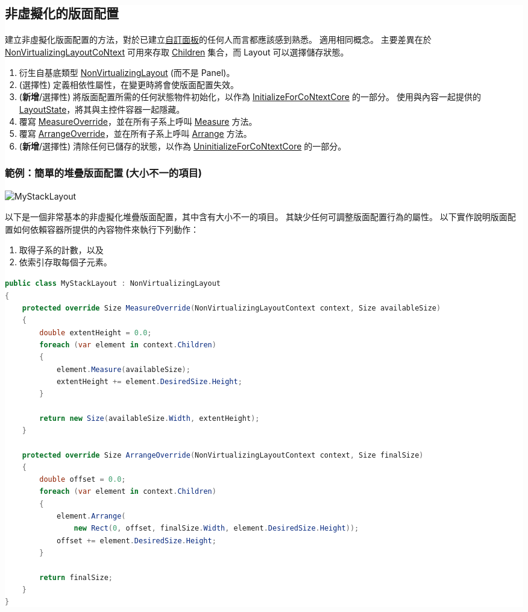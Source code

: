 ## <a name="non-virtualizing-layout"></a>非虛擬化的版面配置

建立非虛擬化版面配置的方法，對於已建立[自訂面板](/windows/uwp/design/layout/custom-panels-overview)的任何人而言都應該感到熟悉。  適用相同概念。  主要差異在於 [NonVirtualizingLayoutCoNtext](/uwp/api/microsoft.ui.xaml.controls.nonvirtualizinglayoutcontext) 可用來存取 [Children](/uwp/api/microsoft.ui.xaml.controls.nonvirtualizinglayoutcontext.children) 集合，而 Layout 可以選擇儲存狀態。

1. 衍生自基底類型 [NonVirtualizingLayout](/uwp/api/microsoft.ui.xaml.controls.nonvirtualizinglayout) (而不是 Panel)。
2. (選擇性)  定義相依性屬性，在變更時將會使版面配置失效。
3. (**新增**/選擇性)  將版面配置所需的任何狀態物件初始化，以作為 [InitializeForCoNtextCore](/uwp/api/microsoft.ui.xaml.controls.virtualizinglayout.initializeforcontextcore) 的一部分。 使用與內容一起提供的 [LayoutState](/uwp/api/microsoft.ui.xaml.controls.layoutcontext.layoutstate)，將其與主控件容器一起隱藏。
4. 覆寫 [MeasureOverride](/uwp/api/microsoft.ui.xaml.controls.nonvirtualizinglayout.measureoverride)，並在所有子系上呼叫 [Measure](/uwp/api/windows.ui.xaml.uielement.measure) 方法。
5. 覆寫 [ArrangeOverride](/uwp/api/microsoft.ui.xaml.controls.nonvirtualizinglayout.arrangeoverride)，並在所有子系上呼叫 [Arrange](/uwp/api/windows.ui.xaml.uielement.arrange) 方法。
6. (**新增**/選擇性)  清除任何已儲存的狀態，以作為 [UninitializeForCoNtextCore](/uwp/api/microsoft.ui.xaml.controls.virtualizinglayout.uninitializeforcontextcore) 的一部分。

### <a name="example-a-simple-stack-layout-varying-sized-items"></a>範例：簡單的堆疊版面配置 (大小不一的項目)

![MyStackLayout](images/xaml-attached-layout-mystacklayout.png)

以下是一個非常基本的非虛擬化堆疊版面配置，其中含有大小不一的項目。 其缺少任何可調整版面配置行為的屬性。 以下實作說明版面配置如何依賴容器所提供的內容物件來執行下列動作：

1. 取得子系的計數，以及
2. 依索引存取每個子元素。

```csharp
public class MyStackLayout : NonVirtualizingLayout
{
    protected override Size MeasureOverride(NonVirtualizingLayoutContext context, Size availableSize)
    {
        double extentHeight = 0.0;
        foreach (var element in context.Children)
        {
            element.Measure(availableSize);
            extentHeight += element.DesiredSize.Height;
        }

        return new Size(availableSize.Width, extentHeight);
    }

    protected override Size ArrangeOverride(NonVirtualizingLayoutContext context, Size finalSize)
    {
        double offset = 0.0;
        foreach (var element in context.Children)
        {
            element.Arrange(
                new Rect(0, offset, finalSize.Width, element.DesiredSize.Height));
            offset += element.DesiredSize.Height;
        }

        return finalSize;
    }
}
```
